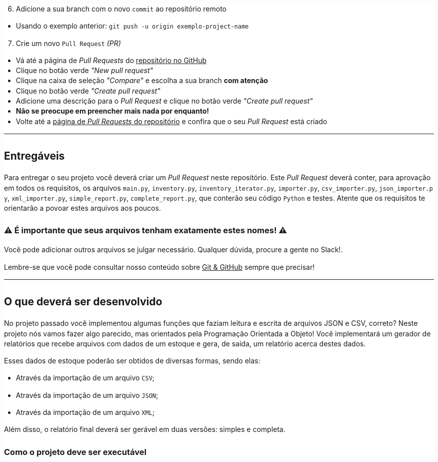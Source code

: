 6. Adicione a sua branch com o novo `commit` ao repositório remoto

- Usando o exemplo anterior: `git push -u origin exemplo-project-name`

7. Crie um novo `Pull Request` _(PR)_

- Vá até a página de _Pull Requests_ do [repositório no GitHub](https://github.com/tryber/sd-0x-inventory-report/pulls)
- Clique no botão verde _"New pull request"_
- Clique na caixa de seleção _"Compare"_ e escolha a sua branch **com atenção**
- Clique no botão verde _"Create pull request"_
- Adicione uma descrição para o _Pull Request_ e clique no botão verde _"Create pull request"_
- **Não se preocupe em preencher mais nada por enquanto!**
- Volte até a [página de _Pull Requests_ do repositório](https://github.com/tryber/sd-0x-inventory-report/pulls) e confira que o seu _Pull Request_ está criado

---

## Entregáveis

Para entregar o seu projeto você deverá criar um _Pull Request_ neste repositório. Este _Pull Request_ deverá conter, para aprovação em todos os requisitos, os arquivos `main.py`, `inventory.py`, `inventory_iterator.py`, `importer.py`, `csv_importer.py`, `json_importer.py`, `xml_importer.py`, `simple_report.py`, `complete_report.py`, que conterão seu código `Python` e testes. Atente que os requisitos te orientarão a povoar estes arquivos aos poucos.

### ⚠️ É importante que seus arquivos tenham exatamente estes nomes! ⚠️

Você pode adicionar outros arquivos se julgar necessário. Qualquer dúvida, procure a gente no Slack!.

Lembre-se que você pode consultar nosso conteúdo sobre [Git & GitHub](https://course.betrybe.com/intro/git/) sempre que precisar!

---

## O que deverá ser desenvolvido

No projeto passado você implementou algumas funções que faziam leitura e escrita de arquivos JSON e CSV, correto? Neste projeto nós vamos fazer algo parecido, mas orientados pela Programação Orientada a Objeto! Você implementará um gerador de relatórios que recebe arquivos com dados de um estoque e gera, de saída, um relatório acerca destes dados.

Esses dados de estoque poderão ser obtidos de diversas formas, sendo elas:

- Através da importação de um arquivo `CSV`;

- Através da importação de um arquivo `JSON`;

- Através da importação de um arquivo `XML`;

Além disso, o relatório final deverá ser gerável em duas versões: simples e completa.

### Como o projeto deve ser executável
